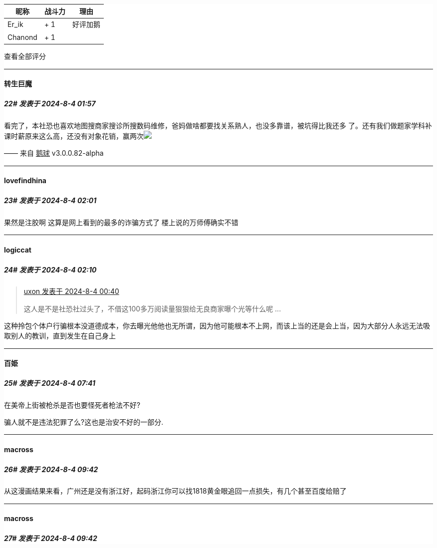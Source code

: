 |昵称|战斗力|理由|
|----|---|---|
| Er_ik| + 1|好评加鹅|
| Chanond| + 1||

查看全部评分

*****

####  转生巨魔  
##### 22#       发表于 2024-8-4 01:57

看完了，本社恐也喜欢地图搜商家搜诊所搜数码维修，爸妈做啥都要找关系熟人，也没多靠谱，被坑得比我还多 了。还有我们做题家学科补课时薪原来这么高，还没有对象花销，赢两次<img src="https://static.saraba1st.com/image/smiley/face2017/131.png" referrerpolicy="no-referrer">

—— 来自 [鹅球](https://www.pgyer.com/xfPejhuq) v3.0.0.82-alpha

*****

####  lovefindhina  
##### 23#       发表于 2024-8-4 02:01

果然是注胶啊 这算是网上看到的最多的诈骗方式了 
楼上说的万师傅确实不错

*****

####  logiccat  
##### 24#       发表于 2024-8-4 02:10

<blockquote><a href="httphttps://bbs.saraba1st.com/2b/forum.php?mod=redirect&amp;goto=findpost&amp;pid=65789197&amp;ptid=2193834" target="_blank">uxon 发表于 2024-8-4 00:40</a>

这人是不是社恐社过头了，不借这100多万阅读量狠狠给无良商家曝个光等什么呢 ...</blockquote>
这种拎包个体户行骗根本没道德成本，你去曝光他他也无所谓，因为他可能根本不上网，而该上当的还是会上当，因为大部分人永远无法吸取别人的教训，直到发生在自己身上

*****

####  百姫  
##### 25#       发表于 2024-8-4 07:41

在美帝上街被枪杀是否也要怪死者枪法不好?

骗人就不是违法犯罪了么?这也是治安不好的一部分.

*****

####  macross  
##### 26#       发表于 2024-8-4 09:42

从这漫画结果来看，广州还是没有浙江好，起码浙江你可以找1818黄金眼追回一点损失，有几个甚至百度给赔了

*****

####  macross  
##### 27#       发表于 2024-8-4 09:42
